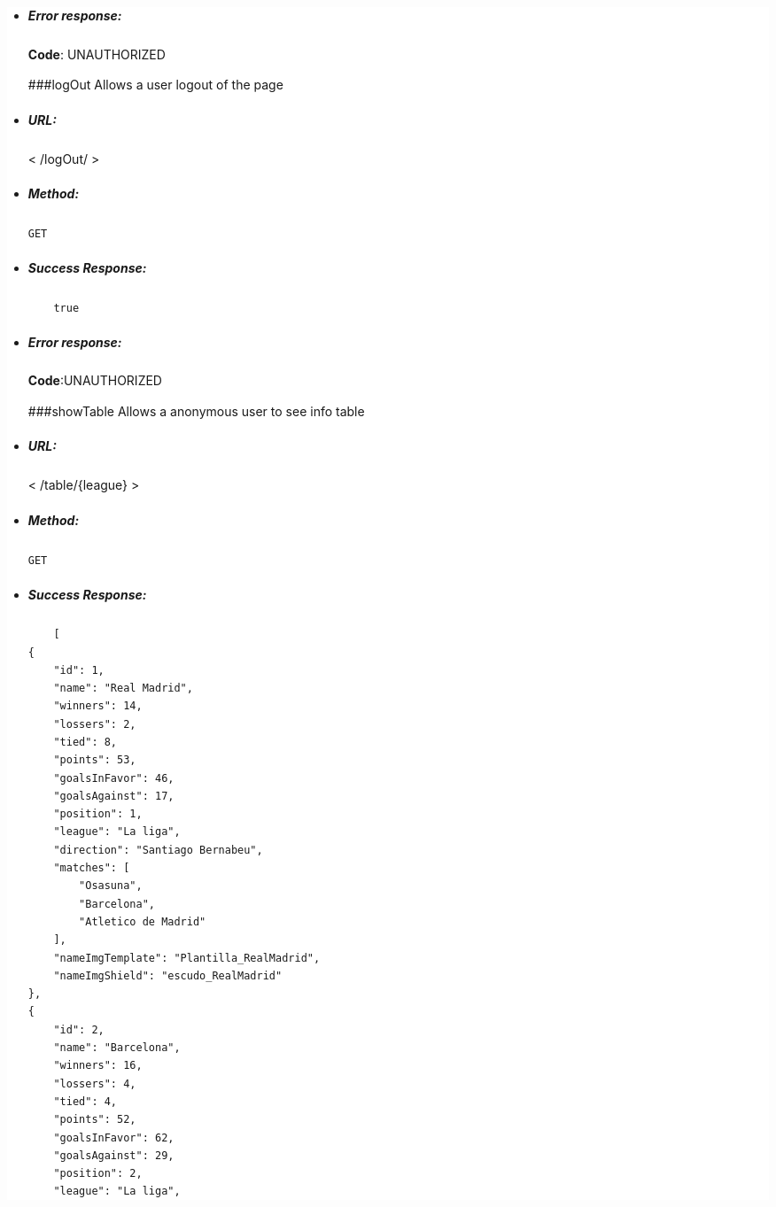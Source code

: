 
* ##### Error response:

	**Code**: UNAUTHORIZED

	###logOut
Allows a user logout of the page
* ##### URL:

	< /logOut/ >

* ##### Method:

	`GET`
	
* ##### Success Response:
  
  	```
		true
	```


* ##### Error response:

	**Code**:UNAUTHORIZED
	
	
	###showTable
Allows a anonymous user to see info table
* ##### URL:

	< /table/{league} >

* ##### Method:

	`GET`
	
* ##### Success Response:
  
  	```
		[
    {
        "id": 1,
        "name": "Real Madrid",
        "winners": 14,
        "lossers": 2,
        "tied": 8,
        "points": 53,
        "goalsInFavor": 46,
        "goalsAgainst": 17,
        "position": 1,
        "league": "La liga",
        "direction": "Santiago Bernabeu",
        "matches": [
            "Osasuna",
            "Barcelona",
            "Atletico de Madrid"
        ],
        "nameImgTemplate": "Plantilla_RealMadrid",
        "nameImgShield": "escudo_RealMadrid"
    },
    {
        "id": 2,
        "name": "Barcelona",
        "winners": 16,
        "lossers": 4,
        "tied": 4,
        "points": 52,
        "goalsInFavor": 62,
        "goalsAgainst": 29,
        "position": 2,
        "league": "La liga",